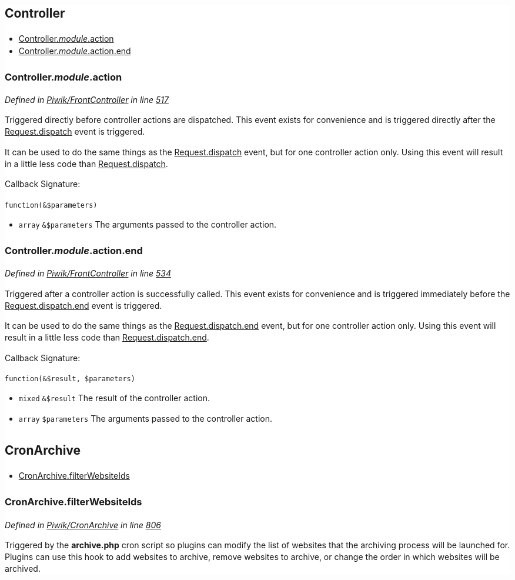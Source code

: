 ## Controller

- [Controller.$module.$action](#controllermoduleaction)
- [Controller.$module.$action.end](#controllermoduleactionend)

### Controller.$module.$action
_Defined in [Piwik/FrontController](https://github.com/piwik/piwik/blob/2.0.4-b6/core/FrontController.php) in line [517](https://github.com/piwik/piwik/blob/2.0.4-b6/core/FrontController.php#L517)_

Triggered directly before controller actions are dispatched. This event exists for convenience and is triggered directly after the [Request.dispatch](/api-reference/hooks#requestdispatch)
event is triggered.

It can be used to do the same things as the [Request.dispatch](/api-reference/hooks#requestdispatch) event, but for one controller
action only. Using this event will result in a little less code than [Request.dispatch](/api-reference/hooks#requestdispatch).

Callback Signature:
<pre><code>function(&amp;$parameters)</code></pre>

- `array` `&$parameters` The arguments passed to the controller action.


### Controller.$module.$action.end
_Defined in [Piwik/FrontController](https://github.com/piwik/piwik/blob/2.0.4-b6/core/FrontController.php) in line [534](https://github.com/piwik/piwik/blob/2.0.4-b6/core/FrontController.php#L534)_

Triggered after a controller action is successfully called. This event exists for convenience and is triggered immediately before the [Request.dispatch.end](/api-reference/hooks#requestdispatchend)
event is triggered.

It can be used to do the same things as the [Request.dispatch.end](/api-reference/hooks#requestdispatchend) event, but for one
controller action only. Using this event will result in a little less code than
[Request.dispatch.end](/api-reference/hooks#requestdispatchend).

Callback Signature:
<pre><code>function(&amp;$result, $parameters)</code></pre>

- `mixed` `&$result` The result of the controller action.

- `array` `$parameters` The arguments passed to the controller action.

## CronArchive

- [CronArchive.filterWebsiteIds](#cronarchivefilterwebsiteids)

### CronArchive.filterWebsiteIds
_Defined in [Piwik/CronArchive](https://github.com/piwik/piwik/blob/2.0.4-b6/core/CronArchive.php) in line [806](https://github.com/piwik/piwik/blob/2.0.4-b6/core/CronArchive.php#L806)_

Triggered by the **archive.php** cron script so plugins can modify the list of websites that the archiving process will be launched for. Plugins can use this hook to add websites to archive, remove websites to archive, or change
the order in which websites will be archived.
